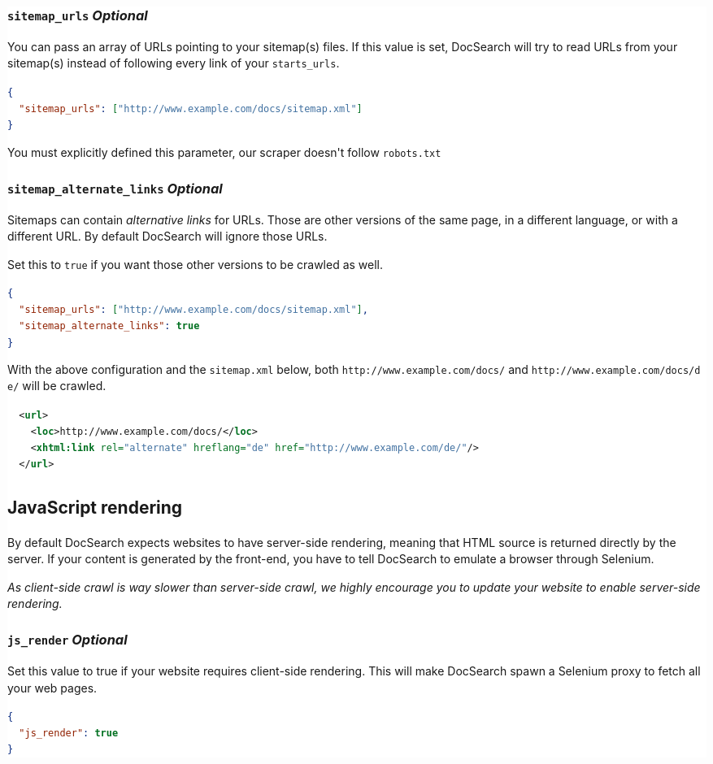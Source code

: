 ### `sitemap_urls` _Optional_

You can pass an array of URLs pointing to your sitemap(s) files. If this value is set, DocSearch will try to read URLs from your sitemap(s) instead of following every link of your `starts_urls`.

```json
{
  "sitemap_urls": ["http://www.example.com/docs/sitemap.xml"]
}
```

You must explicitly defined this parameter, our scraper doesn't follow `robots.txt`

### `sitemap_alternate_links` _Optional_

Sitemaps can contain _alternative links_ for URLs. Those are other versions of the same page, in a different language, or with a different URL. By default DocSearch will ignore those URLs.

Set this to `true` if you want those other versions to be crawled as well.

```json
{
  "sitemap_urls": ["http://www.example.com/docs/sitemap.xml"],
  "sitemap_alternate_links": true
}
```

With the above configuration and the `sitemap.xml` below, both `http://www.example.com/docs/` and `http://www.example.com/docs/de/` will be crawled.

```xml
  <url>
    <loc>http://www.example.com/docs/</loc>
    <xhtml:link rel="alternate" hreflang="de" href="http://www.example.com/de/"/>
  </url>
```

## JavaScript rendering

By default DocSearch expects websites to have server-side rendering, meaning that HTML source is returned directly by the server. If your content is generated by the front-end, you have to tell DocSearch to emulate a browser through Selenium.

_As client-side crawl is way slower than server-side crawl, we highly encourage you to update your website to enable server-side rendering._

### `js_render` _Optional_

Set this value to true if your website requires client-side rendering. This will make DocSearch spawn a Selenium proxy to fetch all your web pages.

```json
{
  "js_render": true
}
```


[1]: https://github.com/delegatable/delegatable-sol-configs/tree/master/configs
[2]: https://www.algolia.com/doc/guides/security/api-keys/#search-only-api-key
[3]: https://www.algolia.com/doc/api-reference/api-parameters/facetFilters/
[4]: https://www.algolia.com/doc/api-reference/settings-api-parameters/
[5]: https://www.algolia.com/doc/guides/managing-results/optimize-search-results/adding-synonyms/#the-different-types-of-synonyms
[6]: https://www.algolia.com/doc/api-reference/settings-api-parameters/
